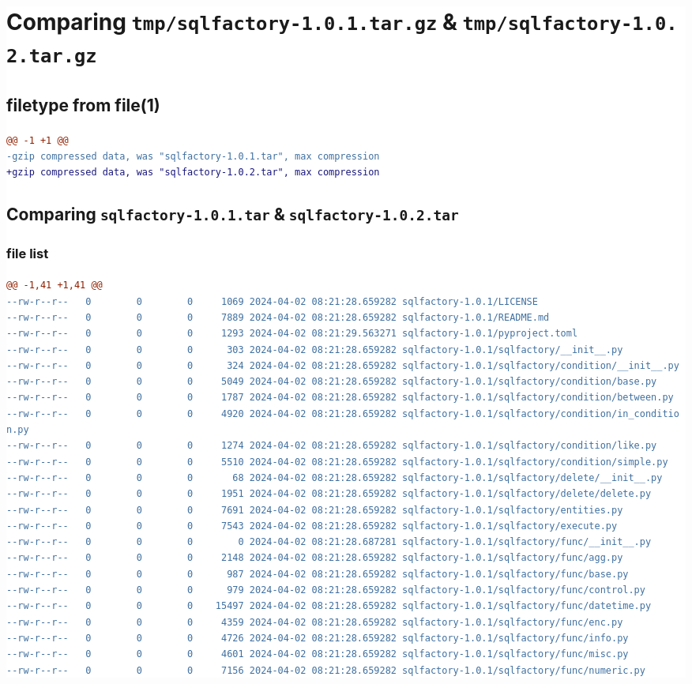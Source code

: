 # Comparing `tmp/sqlfactory-1.0.1.tar.gz` & `tmp/sqlfactory-1.0.2.tar.gz`

## filetype from file(1)

```diff
@@ -1 +1 @@
-gzip compressed data, was "sqlfactory-1.0.1.tar", max compression
+gzip compressed data, was "sqlfactory-1.0.2.tar", max compression
```

## Comparing `sqlfactory-1.0.1.tar` & `sqlfactory-1.0.2.tar`

### file list

```diff
@@ -1,41 +1,41 @@
--rw-r--r--   0        0        0     1069 2024-04-02 08:21:28.659282 sqlfactory-1.0.1/LICENSE
--rw-r--r--   0        0        0     7889 2024-04-02 08:21:28.659282 sqlfactory-1.0.1/README.md
--rw-r--r--   0        0        0     1293 2024-04-02 08:21:29.563271 sqlfactory-1.0.1/pyproject.toml
--rw-r--r--   0        0        0      303 2024-04-02 08:21:28.659282 sqlfactory-1.0.1/sqlfactory/__init__.py
--rw-r--r--   0        0        0      324 2024-04-02 08:21:28.659282 sqlfactory-1.0.1/sqlfactory/condition/__init__.py
--rw-r--r--   0        0        0     5049 2024-04-02 08:21:28.659282 sqlfactory-1.0.1/sqlfactory/condition/base.py
--rw-r--r--   0        0        0     1787 2024-04-02 08:21:28.659282 sqlfactory-1.0.1/sqlfactory/condition/between.py
--rw-r--r--   0        0        0     4920 2024-04-02 08:21:28.659282 sqlfactory-1.0.1/sqlfactory/condition/in_condition.py
--rw-r--r--   0        0        0     1274 2024-04-02 08:21:28.659282 sqlfactory-1.0.1/sqlfactory/condition/like.py
--rw-r--r--   0        0        0     5510 2024-04-02 08:21:28.659282 sqlfactory-1.0.1/sqlfactory/condition/simple.py
--rw-r--r--   0        0        0       68 2024-04-02 08:21:28.659282 sqlfactory-1.0.1/sqlfactory/delete/__init__.py
--rw-r--r--   0        0        0     1951 2024-04-02 08:21:28.659282 sqlfactory-1.0.1/sqlfactory/delete/delete.py
--rw-r--r--   0        0        0     7691 2024-04-02 08:21:28.659282 sqlfactory-1.0.1/sqlfactory/entities.py
--rw-r--r--   0        0        0     7543 2024-04-02 08:21:28.659282 sqlfactory-1.0.1/sqlfactory/execute.py
--rw-r--r--   0        0        0        0 2024-04-02 08:21:28.687281 sqlfactory-1.0.1/sqlfactory/func/__init__.py
--rw-r--r--   0        0        0     2148 2024-04-02 08:21:28.659282 sqlfactory-1.0.1/sqlfactory/func/agg.py
--rw-r--r--   0        0        0      987 2024-04-02 08:21:28.659282 sqlfactory-1.0.1/sqlfactory/func/base.py
--rw-r--r--   0        0        0      979 2024-04-02 08:21:28.659282 sqlfactory-1.0.1/sqlfactory/func/control.py
--rw-r--r--   0        0        0    15497 2024-04-02 08:21:28.659282 sqlfactory-1.0.1/sqlfactory/func/datetime.py
--rw-r--r--   0        0        0     4359 2024-04-02 08:21:28.659282 sqlfactory-1.0.1/sqlfactory/func/enc.py
--rw-r--r--   0        0        0     4726 2024-04-02 08:21:28.659282 sqlfactory-1.0.1/sqlfactory/func/info.py
--rw-r--r--   0        0        0     4601 2024-04-02 08:21:28.659282 sqlfactory-1.0.1/sqlfactory/func/misc.py
--rw-r--r--   0        0        0     7156 2024-04-02 08:21:28.659282 sqlfactory-1.0.1/sqlfactory/func/numeric.py
```